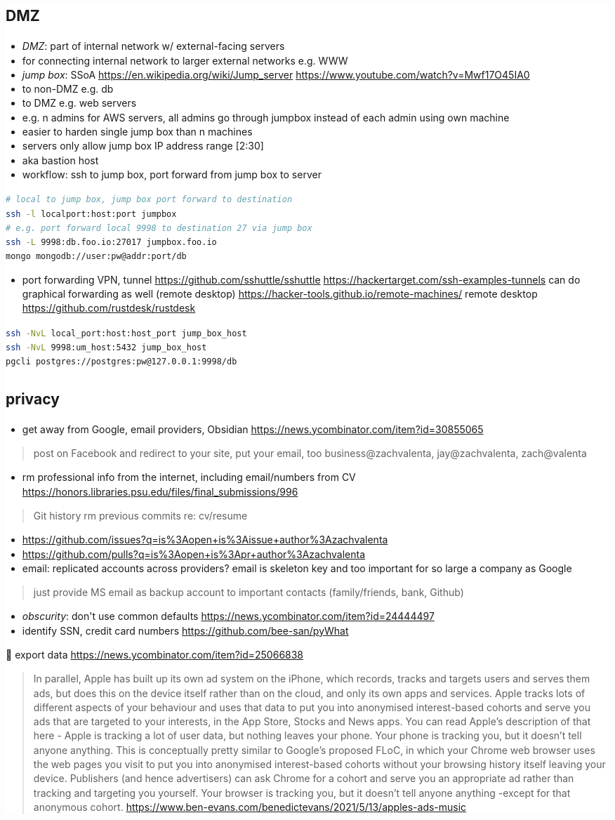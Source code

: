 ## DMZ

* _DMZ_: part of internal network w/ external-facing servers
* for connecting internal network to larger external networks e.g. WWW
* _jump box_: SSoA https://en.wikipedia.org/wiki/Jump_server https://www.youtube.com/watch?v=Mwf17O45IA0
* to non-DMZ e.g. db
* to DMZ e.g. web servers
* e.g. n admins for AWS servers, all admins go through jumpbox instead of each admin using own machine
* easier to harden single jump box than n machines
* servers only allow jump box IP address range [2:30]
* aka bastion host
* workflow: ssh to jump box, port forward from jump box to server
```sh
# local to jump box, jump box port forward to destination
ssh -l localport:host:port jumpbox
# e.g. port forward local 9998 to destination 27 via jump box
ssh -L 9998:db.foo.io:27017 jumpbox.foo.io
mongo mongodb://user:pw@addr:port/db
```

* port forwarding VPN, tunnel https://github.com/sshuttle/sshuttle https://hackertarget.com/ssh-examples-tunnels can do graphical forwarding as well (remote desktop) https://hacker-tools.github.io/remote-machines/ remote desktop https://github.com/rustdesk/rustdesk
```sh
ssh -NvL local_port:host:host_port jump_box_host
ssh -NvL 9998:um_host:5432 jump_box_host
pgcli postgres://postgres:pw@127.0.0.1:9998/db
```

## privacy

* get away from Google, email providers, Obsidian https://news.ycombinator.com/item?id=30855065
> post on Facebook and redirect to your site, put your email, too
> business@zachvalenta, jay@zachvalenta, zach@valenta
* rm professional info from the internet, including email/numbers from CV https://honors.libraries.psu.edu/files/final_submissions/996
> Git history rm previous commits re: cv/resume
* https://github.com/issues?q=is%3Aopen+is%3Aissue+author%3Azachvalenta
* https://github.com/pulls?q=is%3Aopen+is%3Apr+author%3Azachvalenta
* email: replicated accounts across providers? email is skeleton key and too important for so large a company as Google
> just provide MS email as backup account to important contacts (family/friends, bank, Github)

* _obscurity_: don't use common defaults https://news.ycombinator.com/item?id=24444497
* identify SSN, credit card numbers https://github.com/bee-san/pyWhat

🔗 export data https://news.ycombinator.com/item?id=25066838

> In parallel, Apple has built up its own ad system on the iPhone, which records, tracks and targets users and serves them ads, but does this on the device itself rather than on the cloud, and only its own apps and services. Apple tracks lots of different aspects of your behaviour and uses that data to put you into anonymised interest-based cohorts and serve you ads that are targeted to your interests, in the App Store, Stocks and News apps. You can read Apple’s description of that here - Apple is tracking a lot of user data, but nothing leaves your phone. Your phone is tracking you, but it doesn’t tell anyone anything. This is conceptually pretty similar to Google’s proposed FLoC, in which your Chrome web browser uses the web pages you visit to put you into anonymised interest-based cohorts without your browsing history itself leaving your device. Publishers (and hence advertisers) can ask Chrome for a cohort and serve you an appropriate ad rather than tracking and targeting you yourself. Your browser is tracking you, but it doesn’t tell anyone anything -except for that anonymous cohort. https://www.ben-evans.com/benedictevans/2021/5/13/apples-ads-music
